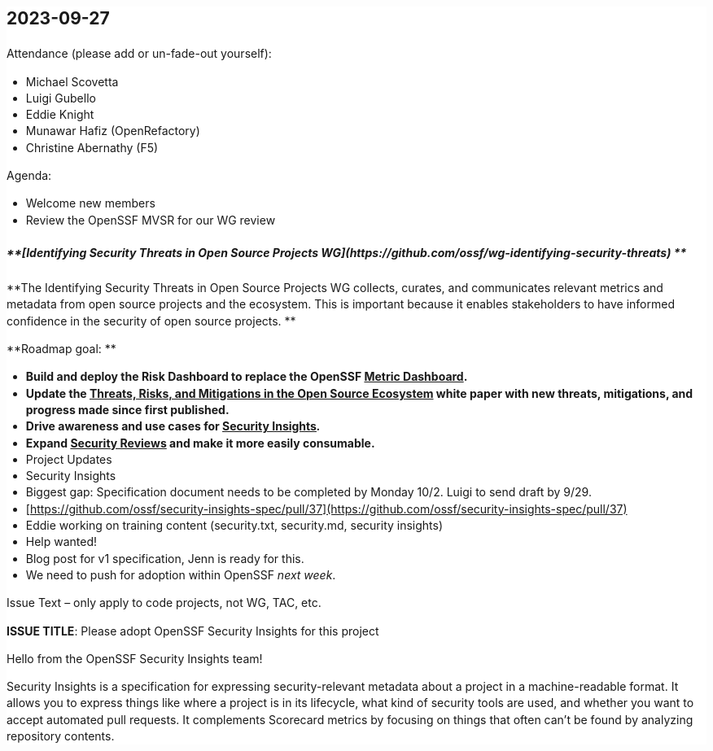 <h2>2023-09-27</h2>


Attendance (please add or un-fade-out yourself):



* Michael Scovetta
* Luigi Gubello
* Eddie Knight
* Munawar Hafiz (OpenRefactory)
* Christine Abernathy (F5)

Agenda:



* Welcome new members
* Review the OpenSSF MVSR for our WG review
<h5>**[Identifying Security Threats in Open Source Projects WG](https://github.com/ossf/wg-identifying-security-threats) **</h5>


**The Identifying Security Threats in Open Source Projects WG collects, curates, and communicates relevant metrics and metadata from open source projects and the ecosystem. This is important because it enables stakeholders to have informed confidence in the security of open source projects. **


**Roadmap goal: **

* **Build and deploy the Risk Dashboard to replace the OpenSSF [Metric Dashboard](https://metrics.openssf.org).**
* **Update the [Threats, Risks, and Mitigations in the Open Source Ecosystem](https://github.com/ossf/wg-identifying-security-threats/blob/main/publications/threats-risks-mitigations/v1.1/Threats%2C%20Risks%2C%20and%20Mitigations%20in%20the%20Open%20Source%20Ecosystem%20-%20v1.1.pdf) white paper with new threats, mitigations, and progress made since first published.**
* **Drive awareness and use cases for [Security Insights](https://github.com/ossf/security-insights-spec)_._**
* **Expand [Security Reviews](https://github.com/ossf/security-reviews) and make it more easily consumable.**
* Project Updates
* Security Insights
* Biggest gap: Specification document needs to be completed by Monday 10/2. Luigi to send draft by 9/29.
* [https://github.com/ossf/security-insights-spec/pull/37](https://github.com/ossf/security-insights-spec/pull/37)
* Eddie working on training content (security.txt, security.md, security insights)
* Help wanted!
* Blog post for v1 specification, Jenn is ready for this.
* We need to push for adoption within OpenSSF *next week*.

Issue Text – only apply to code projects, not WG, TAC, etc.

**ISSUE TITLE**: Please adopt OpenSSF Security Insights for this project

Hello from the OpenSSF Security Insights team!


Security Insights is a specification for expressing security-relevant metadata about a project in a machine-readable format. It allows you to express things like where a project is in its lifecycle, what kind of security tools are used, and whether you want to accept automated pull requests. It complements Scorecard metrics by focusing on things that often can’t be found by analyzing repository contents.
